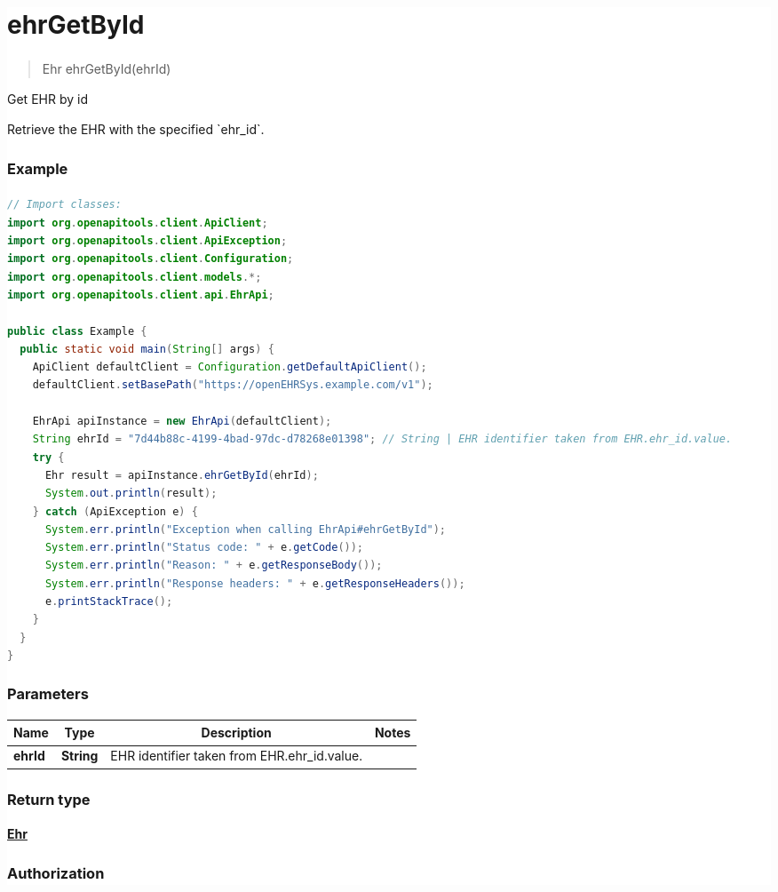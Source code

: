 <a id="ehrGetById"></a>
# **ehrGetById**
> Ehr ehrGetById(ehrId)

Get EHR by id

Retrieve the EHR with the specified &#x60;ehr_id&#x60;. 

### Example
```java
// Import classes:
import org.openapitools.client.ApiClient;
import org.openapitools.client.ApiException;
import org.openapitools.client.Configuration;
import org.openapitools.client.models.*;
import org.openapitools.client.api.EhrApi;

public class Example {
  public static void main(String[] args) {
    ApiClient defaultClient = Configuration.getDefaultApiClient();
    defaultClient.setBasePath("https://openEHRSys.example.com/v1");

    EhrApi apiInstance = new EhrApi(defaultClient);
    String ehrId = "7d44b88c-4199-4bad-97dc-d78268e01398"; // String | EHR identifier taken from EHR.ehr_id.value. 
    try {
      Ehr result = apiInstance.ehrGetById(ehrId);
      System.out.println(result);
    } catch (ApiException e) {
      System.err.println("Exception when calling EhrApi#ehrGetById");
      System.err.println("Status code: " + e.getCode());
      System.err.println("Reason: " + e.getResponseBody());
      System.err.println("Response headers: " + e.getResponseHeaders());
      e.printStackTrace();
    }
  }
}
```

### Parameters

| Name | Type | Description  | Notes |
|------------- | ------------- | ------------- | -------------|
| **ehrId** | **String**| EHR identifier taken from EHR.ehr_id.value.  | |

### Return type

[**Ehr**](Ehr.md)

### Authorization
